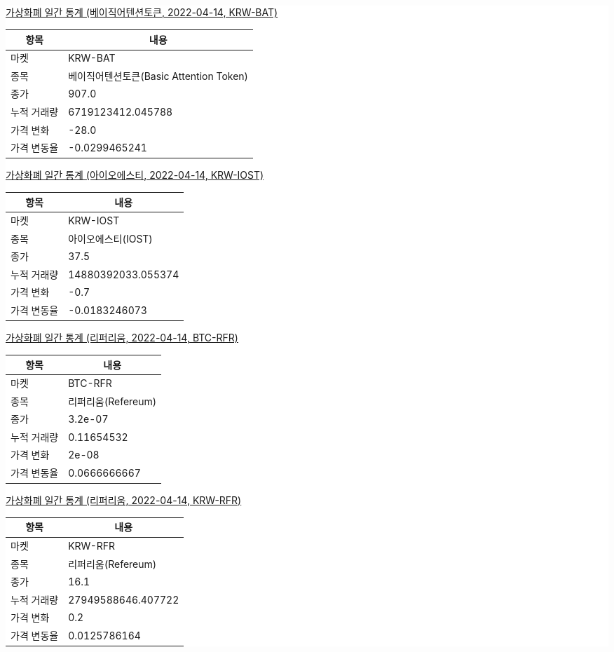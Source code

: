 
[가상화폐 일간 통계 (베이직어텐션토큰, 2022-04-14, KRW-BAT)](KRW-BAT-daily-candle-10days.html)

|항목|내용|
|--|--|
|마켓|KRW-BAT|
|종목|베이직어텐션토큰(Basic Attention Token)|
|종가|907.0|
|누적 거래량|6719123412.045788|
|가격 변화|-28.0|
|가격 변동율|-0.0299465241|


[가상화폐 일간 통계 (아이오에스티, 2022-04-14, KRW-IOST)](KRW-IOST-daily-candle-10days.html)

|항목|내용|
|--|--|
|마켓|KRW-IOST|
|종목|아이오에스티(IOST)|
|종가|37.5|
|누적 거래량|14880392033.055374|
|가격 변화|-0.7|
|가격 변동율|-0.0183246073|


[가상화폐 일간 통계 (리퍼리움, 2022-04-14, BTC-RFR)](BTC-RFR-daily-candle-10days.html)

|항목|내용|
|--|--|
|마켓|BTC-RFR|
|종목|리퍼리움(Refereum)|
|종가|3.2e-07|
|누적 거래량|0.11654532|
|가격 변화|2e-08|
|가격 변동율|0.0666666667|


[가상화폐 일간 통계 (리퍼리움, 2022-04-14, KRW-RFR)](KRW-RFR-daily-candle-10days.html)

|항목|내용|
|--|--|
|마켓|KRW-RFR|
|종목|리퍼리움(Refereum)|
|종가|16.1|
|누적 거래량|27949588646.407722|
|가격 변화|0.2|
|가격 변동율|0.0125786164|
